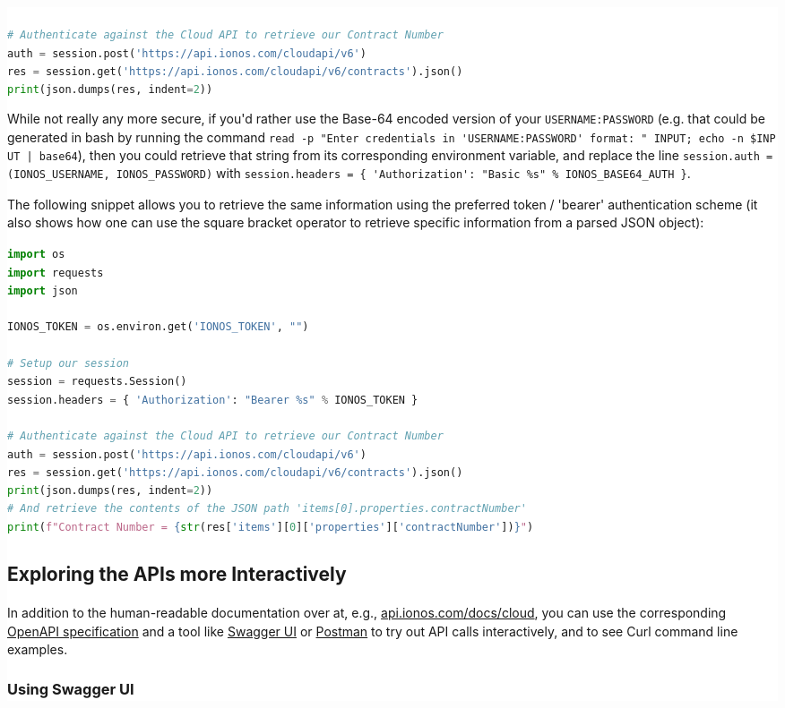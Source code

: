 ```python

# Authenticate against the Cloud API to retrieve our Contract Number
auth = session.post('https://api.ionos.com/cloudapi/v6')
res = session.get('https://api.ionos.com/cloudapi/v6/contracts').json()
print(json.dumps(res, indent=2))
```

While not really any more secure, if you'd rather use the Base-64 encoded version of your `USERNAME:PASSWORD` (e.g. that could be generated in bash by running the command `read -p "Enter credentials in 'USERNAME:PASSWORD' format: " INPUT; echo -n $INPUT | base64`), then you could retrieve that string from its corresponding environment variable, and replace the line `session.auth = (IONOS_USERNAME, IONOS_PASSWORD)` with `session.headers = { 'Authorization': "Basic %s" % IONOS_BASE64_AUTH }`.


The following snippet allows you to retrieve the same information using the preferred token / 'bearer' authentication scheme (it also shows how one can use the square bracket operator to retrieve specific information from a parsed JSON object):


```python
import os
import requests
import json

IONOS_TOKEN = os.environ.get('IONOS_TOKEN', "")

# Setup our session
session = requests.Session()
session.headers = { 'Authorization': "Bearer %s" % IONOS_TOKEN }

# Authenticate against the Cloud API to retrieve our Contract Number
auth = session.post('https://api.ionos.com/cloudapi/v6')
res = session.get('https://api.ionos.com/cloudapi/v6/contracts').json()
print(json.dumps(res, indent=2))
# And retrieve the contents of the JSON path 'items[0].properties.contractNumber'
print(f"Contract Number = {str(res['items'][0]['properties']['contractNumber'])}")
```



## Exploring the APIs more Interactively
In addition to the human-readable documentation over at, e.g., [api.ionos.com/docs/cloud](https://api.ionos.com/docs/cloud/), you can use the corresponding [OpenAPI specification](https://api.ionos.com/docs/public-cloud-v6.ga.json) and a tool like [Swagger UI](https://swagger.io/tools/swagger-ui) or [Postman](https://postman.com) to try out API calls interactively, and to see Curl command line examples.


### Using Swagger UI